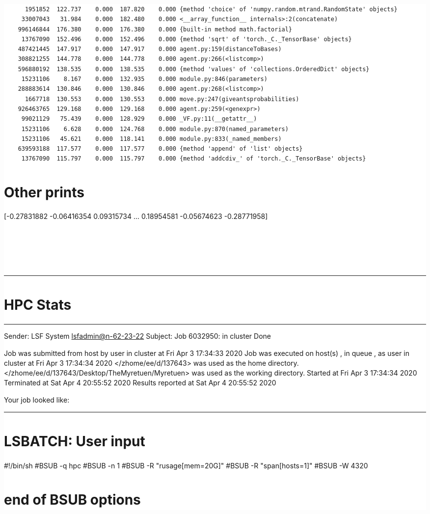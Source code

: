           1951852  122.737    0.000  187.820    0.000 {method 'choice' of 'numpy.random.mtrand.RandomState' objects}
         33007043   31.984    0.000  182.480    0.000 <__array_function__ internals>:2(concatenate)
        996146844  176.380    0.000  176.380    0.000 {built-in method math.factorial}
         13767090  152.496    0.000  152.496    0.000 {method 'sqrt' of 'torch._C._TensorBase' objects}
        487421445  147.917    0.000  147.917    0.000 agent.py:159(distanceToBases)
        308821255  144.778    0.000  144.778    0.000 agent.py:266(<listcomp>)
        596880192  138.535    0.000  138.535    0.000 {method 'values' of 'collections.OrderedDict' objects}
         15231106    8.167    0.000  132.935    0.000 module.py:846(parameters)
        288883614  130.846    0.000  130.846    0.000 agent.py:268(<listcomp>)
          1667718  130.553    0.000  130.553    0.000 move.py:247(giveantsprobabilities)
        926463765  129.168    0.000  129.168    0.000 agent.py:259(<genexpr>)
         99021129   75.439    0.000  128.929    0.000 _VF.py:11(__getattr__)
         15231106    6.628    0.000  124.768    0.000 module.py:870(named_parameters)
         15231106   45.621    0.000  118.141    0.000 module.py:833(_named_members)
        639593188  117.577    0.000  117.577    0.000 {method 'append' of 'list' objects}
         13767090  115.797    0.000  115.797    0.000 {method 'addcdiv_' of 'torch._C._TensorBase' objects}


# Other prints

[-0.27831882 -0.06416354  0.09315734 ...  0.18954581 -0.05674623
 -0.28771958]

 <br /> 
 <br /> 
 <br /> 
 <br />

---------------------------------------------------------------------------------------------------------------------

# HPC Stats


------------------------------------------------------------
Sender: LSF System <lsfadmin@n-62-23-22>
Subject: Job 6032950: <NNAgent44000-MME> in cluster <dcc> Done

Job <NNAgent44000-MME> was submitted from host <n-62-30-8> by user <s183905> in cluster <dcc> at Fri Apr  3 17:34:33 2020
Job was executed on host(s) <n-62-23-22>, in queue <hpc>, as user <s183905> in cluster <dcc> at Fri Apr  3 17:34:34 2020
</zhome/ee/d/137643> was used as the home directory.
</zhome/ee/d/137643/Desktop/TheMyretuen/Myretuen> was used as the working directory.
Started at Fri Apr  3 17:34:34 2020
Terminated at Sat Apr  4 20:55:52 2020
Results reported at Sat Apr  4 20:55:52 2020

Your job looked like:

------------------------------------------------------------
# LSBATCH: User input
#!/bin/sh
#BSUB -q hpc
#BSUB -n 1
#BSUB -R "rusage[mem=20G]"
#BSUB -R "span[hosts=1]"
#BSUB -W 4320
# end of BSUB options
